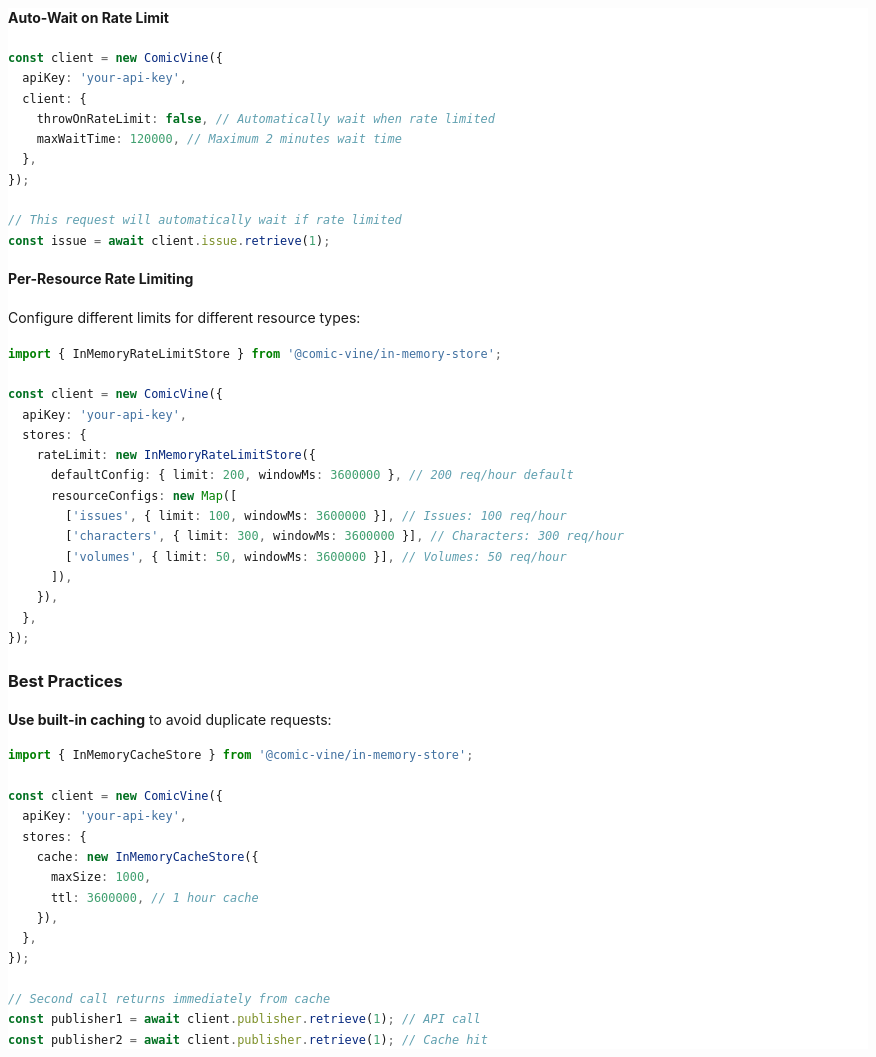 #### Auto-Wait on Rate Limit

```typescript
const client = new ComicVine({
  apiKey: 'your-api-key',
  client: {
    throwOnRateLimit: false, // Automatically wait when rate limited
    maxWaitTime: 120000, // Maximum 2 minutes wait time
  },
});

// This request will automatically wait if rate limited
const issue = await client.issue.retrieve(1);
```

#### Per-Resource Rate Limiting

Configure different limits for different resource types:

```typescript
import { InMemoryRateLimitStore } from '@comic-vine/in-memory-store';

const client = new ComicVine({
  apiKey: 'your-api-key',
  stores: {
    rateLimit: new InMemoryRateLimitStore({
      defaultConfig: { limit: 200, windowMs: 3600000 }, // 200 req/hour default
      resourceConfigs: new Map([
        ['issues', { limit: 100, windowMs: 3600000 }], // Issues: 100 req/hour
        ['characters', { limit: 300, windowMs: 3600000 }], // Characters: 300 req/hour
        ['volumes', { limit: 50, windowMs: 3600000 }], // Volumes: 50 req/hour
      ]),
    }),
  },
});
```

### Best Practices

**Use built-in caching** to avoid duplicate requests:

```typescript
import { InMemoryCacheStore } from '@comic-vine/in-memory-store';

const client = new ComicVine({
  apiKey: 'your-api-key',
  stores: {
    cache: new InMemoryCacheStore({
      maxSize: 1000,
      ttl: 3600000, // 1 hour cache
    }),
  },
});

// Second call returns immediately from cache
const publisher1 = await client.publisher.retrieve(1); // API call
const publisher2 = await client.publisher.retrieve(1); // Cache hit
```


[comic-vine-api]: https://comicvine.gamespot.com/api
[comic-vine-docs]: https://comicvine.gamespot.com/api/documentation
[character-docs]: https://comicvine.gamespot.com/api/documentation#toc-0-2
[characters-docs]: https://comicvine.gamespot.com/api/documentation#toc-0-3
[concept-docs]: https://comicvine.gamespot.com/api/documentation#toc-0-6
[concepts-docs]: https://comicvine.gamespot.com/api/documentation#toc-0-7
[episode-docs]: https://comicvine.gamespot.com/api/documentation#toc-0-8
[episodes-docs]: https://comicvine.gamespot.com/api/documentation#toc-0-9
[issue-docs]: https://comicvine.gamespot.com/api/documentation#toc-0-10
[issues-docs]: https://comicvine.gamespot.com/api/documentation#toc-0-11
[location-docs]: https://comicvine.gamespot.com/api/documentation#toc-0-12
[locations-docs]: https://comicvine.gamespot.com/api/documentation#toc-0-13
[movie-docs]: https://comicvine.gamespot.com/api/documentation#toc-0-14
[movies-docs]: https://comicvine.gamespot.com/api/documentation#toc-0-15
[object-docs]: https://comicvine.gamespot.com/api/documentation#toc-0-16
[objects-docs]: https://comicvine.gamespot.com/api/documentation#toc-0-17
[origin-docs]: https://comicvine.gamespot.com/api/documentation#toc-0-18
[origins-docs]: https://comicvine.gamespot.com/api/documentation#toc-0-19
[person-docs]: https://comicvine.gamespot.com/api/documentation#toc-0-20
[people-docs]: https://comicvine.gamespot.com/api/documentation#toc-0-21
[power-docs]: https://comicvine.gamespot.com/api/documentation#toc-0-22
[powers-docs]: https://comicvine.gamespot.com/api/documentation#toc-0-23
[promo-docs]: https://comicvine.gamespot.com/api/documentation#toc-0-24
[promos-docs]: https://comicvine.gamespot.com/api/documentation#toc-0-25
[publisher-docs]: https://comicvine.gamespot.com/api/documentation#toc-0-26
[publishers-docs]: https://comicvine.gamespot.com/api/documentation#toc-0-27
[series-docs]: https://comicvine.gamespot.com/api/documentation#toc-0-28
[series-list-docs]: https://comicvine.gamespot.com/api/documentation#toc-0-29
[story-arc-docs]: https://comicvine.gamespot.com/api/documentation#toc-0-31
[story-arcs-docs]: https://comicvine.gamespot.com/api/documentation#toc-0-32
[team-docs]: https://comicvine.gamespot.com/api/documentation#toc-0-33
[teams-docs]: https://comicvine.gamespot.com/api/documentation#toc-0-34
[video-docs]: https://comicvine.gamespot.com/api/documentation#toc-0-36
[videos-docs]: https://comicvine.gamespot.com/api/documentation#toc-0-37
[video-type-docs]: https://comicvine.gamespot.com/api/documentation#toc-0-38
[video-types-docs]: https://comicvine.gamespot.com/api/documentation#toc-0-39
[video-category-docs]: https://comicvine.gamespot.com/api/documentation#toc-0-40
[video-categories-docs]: https://comicvine.gamespot.com/api/documentation#toc-0-41
[volume-docs]: https://comicvine.gamespot.com/api/documentation#toc-0-42
[volumes-docs]: https://comicvine.gamespot.com/api/documentation#toc-0-43